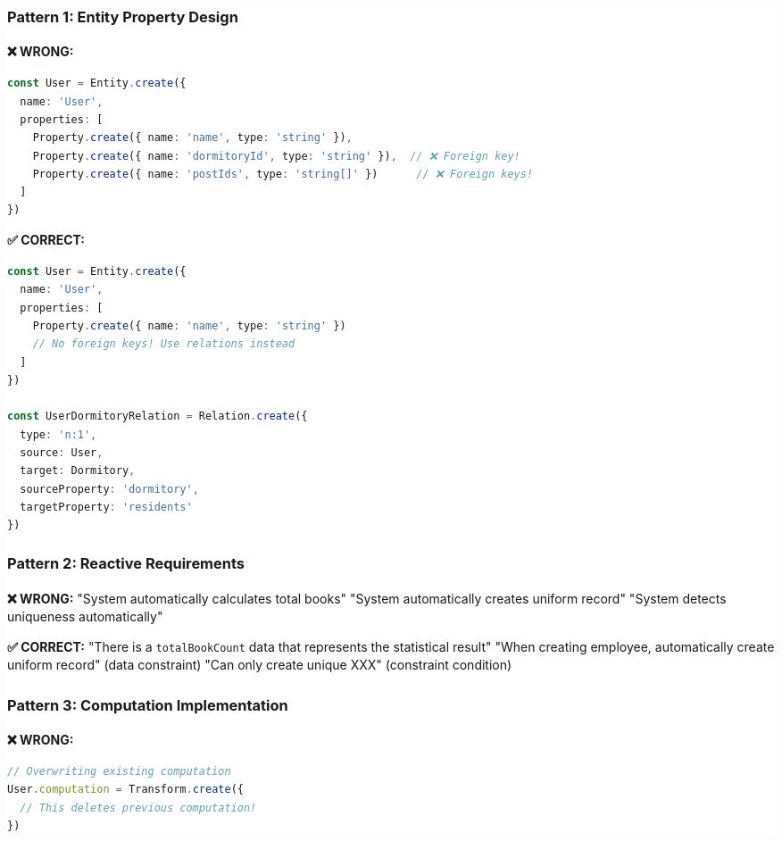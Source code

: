 ### Pattern 1: Entity Property Design

**❌ WRONG:**
```typescript
const User = Entity.create({
  name: 'User',
  properties: [
    Property.create({ name: 'name', type: 'string' }),
    Property.create({ name: 'dormitoryId', type: 'string' }),  // ❌ Foreign key!
    Property.create({ name: 'postIds', type: 'string[]' })      // ❌ Foreign keys!
  ]
})
```

**✅ CORRECT:**
```typescript
const User = Entity.create({
  name: 'User',
  properties: [
    Property.create({ name: 'name', type: 'string' })
    // No foreign keys! Use relations instead
  ]
})

const UserDormitoryRelation = Relation.create({
  type: 'n:1',
  source: User,
  target: Dormitory,
  sourceProperty: 'dormitory',
  targetProperty: 'residents'
})
```

### Pattern 2: Reactive Requirements

**❌ WRONG:**
"System automatically calculates total books"
"System automatically creates uniform record"
"System detects uniqueness automatically"

**✅ CORRECT:**
"There is a `totalBookCount` data that represents the statistical result"
"When creating employee, automatically create uniform record" (data constraint)
"Can only create unique XXX" (constraint condition)

### Pattern 3: Computation Implementation

**❌ WRONG:**
```typescript
// Overwriting existing computation
User.computation = Transform.create({
  // This deletes previous computation!
})
```
